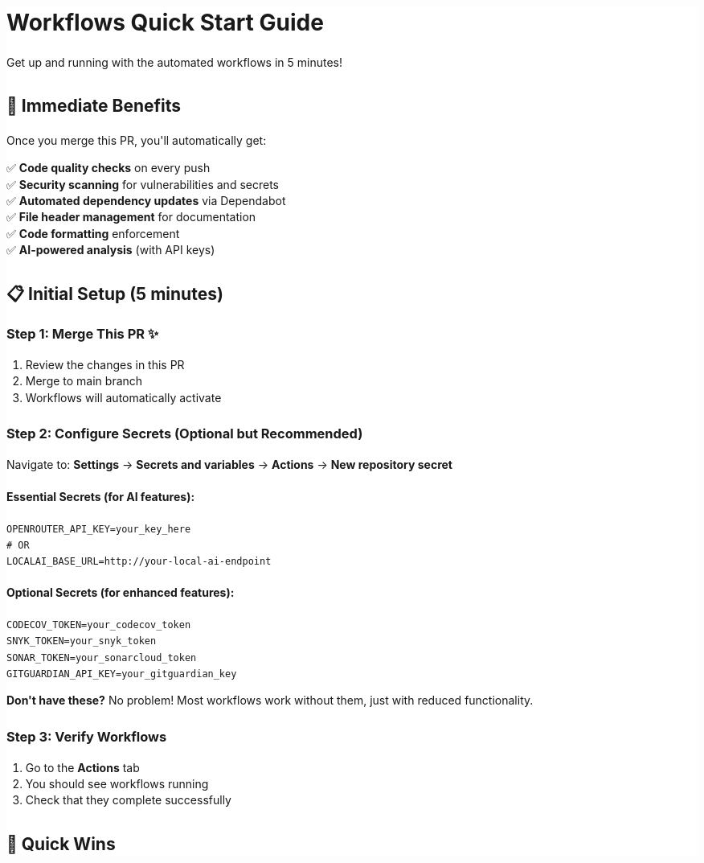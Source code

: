 # Workflows Quick Start Guide

Get up and running with the automated workflows in 5 minutes!

## 🚀 Immediate Benefits

Once you merge this PR, you'll automatically get:

✅ **Code quality checks** on every push  
✅ **Security scanning** for vulnerabilities and secrets  
✅ **Automated dependency updates** via Dependabot  
✅ **File header management** for documentation  
✅ **Code formatting** enforcement  
✅ **AI-powered analysis** (with API keys)  

## 📋 Initial Setup (5 minutes)

### Step 1: Merge This PR ✨

1. Review the changes in this PR
2. Merge to main branch
3. Workflows will automatically activate

### Step 2: Configure Secrets (Optional but Recommended)

Navigate to: **Settings** → **Secrets and variables** → **Actions** → **New repository secret**

#### Essential Secrets (for AI features):
```
OPENROUTER_API_KEY=your_key_here
# OR
LOCALAI_BASE_URL=http://your-local-ai-endpoint
```

#### Optional Secrets (for enhanced features):
```
CODECOV_TOKEN=your_codecov_token
SNYK_TOKEN=your_snyk_token
SONAR_TOKEN=your_sonarcloud_token
GITGUARDIAN_API_KEY=your_gitguardian_key
```

**Don't have these?** No problem! Most workflows work without them, just with reduced functionality.

### Step 3: Verify Workflows

1. Go to the **Actions** tab
2. You should see workflows running
3. Check that they complete successfully

## 🎯 Quick Wins
